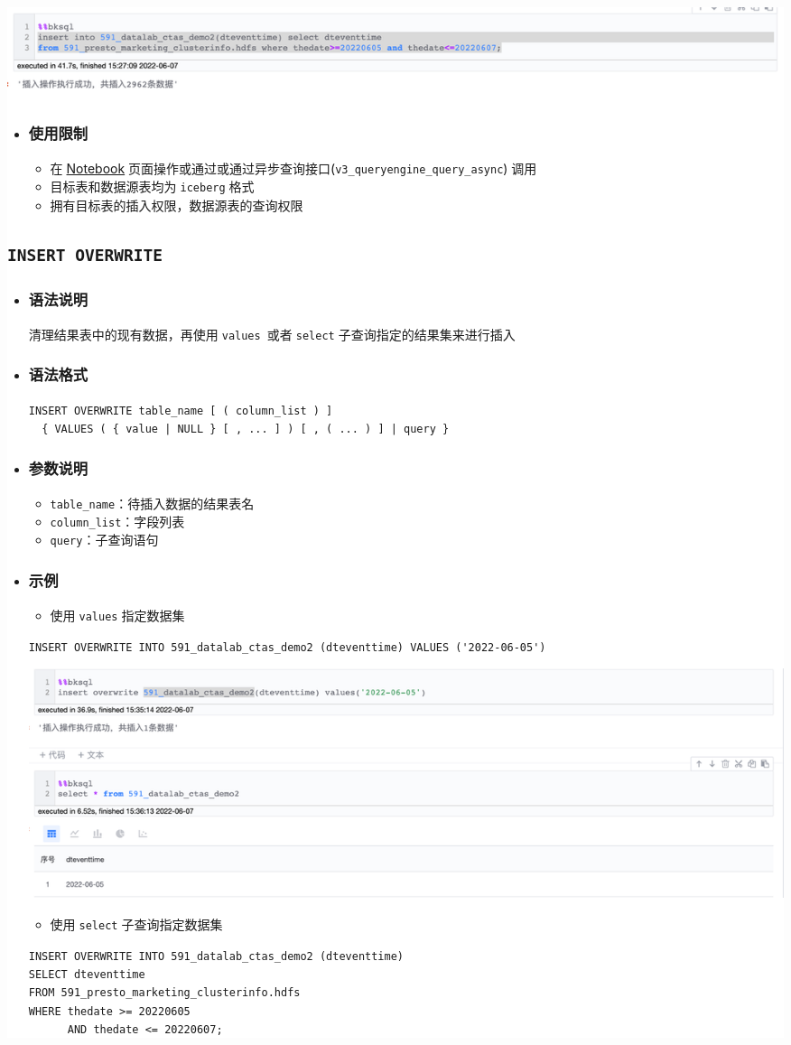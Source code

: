  ![](../../../assets/datalab/bksql/dml/insert_into_select.png)
  
- ### 使用限制
  - 在 [Notebook](../notebook/bksql.md) 页面操作或通过或通过异步查询接口(`v3_queryengine_query_async`) 调用
  - 目标表和数据源表均为 `iceberg` 格式
  - 拥有目标表的插入权限，数据源表的查询权限

## `INSERT OVERWRITE`
- ### 语法说明
  清理结果表中的现有数据，再使用 `values `或者 `select` 子查询指定的结果集来进行插入

- ### 语法格式
  ```mysql
  INSERT OVERWRITE table_name [ ( column_list ) ]
    { VALUES ( { value | NULL } [ , ... ] ) [ , ( ... ) ] | query }
  ```
  
- ### 参数说明
  - `table_name`：待插入数据的结果表名
  - `column_list`：字段列表
  - `query`：子查询语句

- ### 示例
  - 使用 `values` 指定数据集
  ```mysql
  INSERT OVERWRITE INTO 591_datalab_ctas_demo2 (dteventtime) VALUES ('2022-06-05')
  ```

  ![](../../../assets/datalab/bksql/dml/insert_overwrite_values.png)

  - 使用 `select` 子查询指定数据集
  ```mysql
  INSERT OVERWRITE INTO 591_datalab_ctas_demo2 (dteventtime)
  SELECT dteventtime
  FROM 591_presto_marketing_clusterinfo.hdfs
  WHERE thedate >= 20220605
        AND thedate <= 20220607;
  ```
